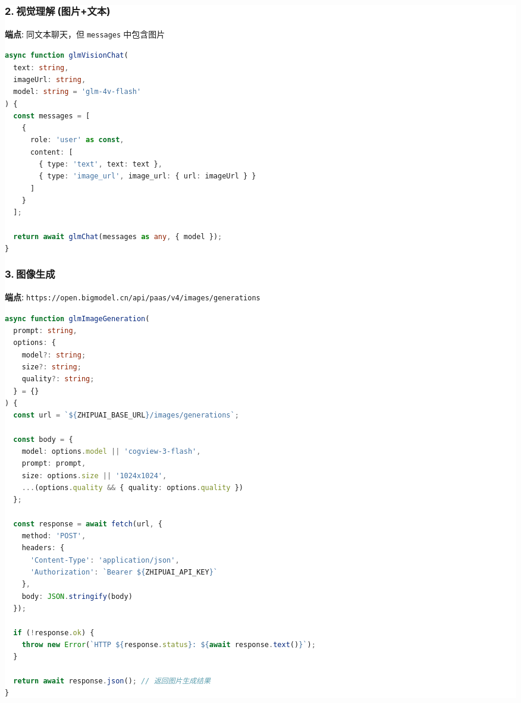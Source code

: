 ### 2. 视觉理解 (图片+文本)

**端点**: 同文本聊天，但 `messages` 中包含图片

```typescript
async function glmVisionChat(
  text: string, 
  imageUrl: string, 
  model: string = 'glm-4v-flash'
) {
  const messages = [
    {
      role: 'user' as const,
      content: [
        { type: 'text', text: text },
        { type: 'image_url', image_url: { url: imageUrl } }
      ]
    }
  ];
  
  return await glmChat(messages as any, { model });
}
```

### 3. 图像生成

**端点**: `https://open.bigmodel.cn/api/paas/v4/images/generations`

```typescript
async function glmImageGeneration(
  prompt: string, 
  options: {
    model?: string;
    size?: string;
    quality?: string;
  } = {}
) {
  const url = `${ZHIPUAI_BASE_URL}/images/generations`;
  
  const body = {
    model: options.model || 'cogview-3-flash',
    prompt: prompt,
    size: options.size || '1024x1024',
    ...(options.quality && { quality: options.quality })
  };
  
  const response = await fetch(url, {
    method: 'POST',
    headers: {
      'Content-Type': 'application/json',
      'Authorization': `Bearer ${ZHIPUAI_API_KEY}`
    },
    body: JSON.stringify(body)
  });
  
  if (!response.ok) {
    throw new Error(`HTTP ${response.status}: ${await response.text()}`);
  }
  
  return await response.json(); // 返回图片生成结果
}
```
